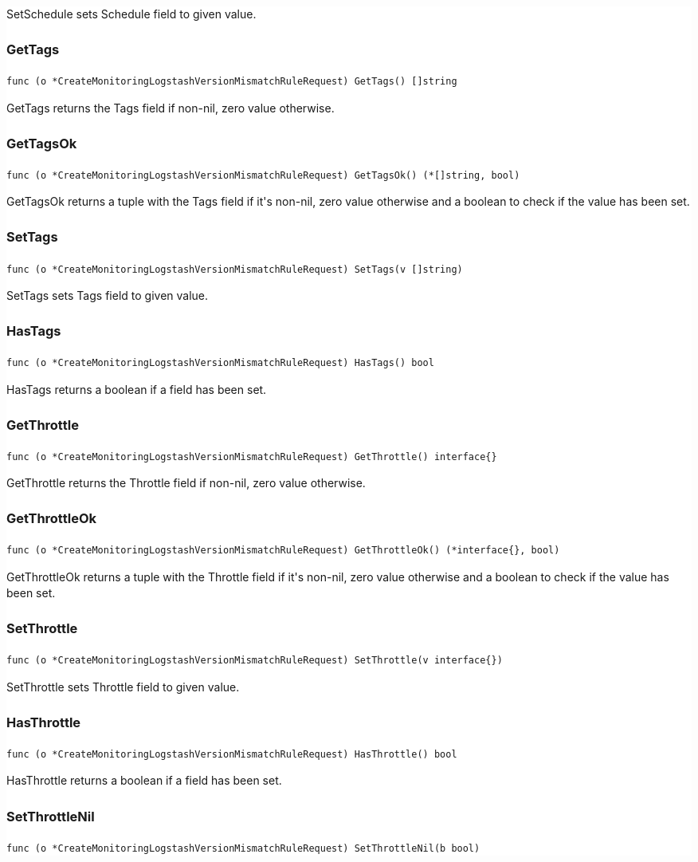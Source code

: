 SetSchedule sets Schedule field to given value.


### GetTags

`func (o *CreateMonitoringLogstashVersionMismatchRuleRequest) GetTags() []string`

GetTags returns the Tags field if non-nil, zero value otherwise.

### GetTagsOk

`func (o *CreateMonitoringLogstashVersionMismatchRuleRequest) GetTagsOk() (*[]string, bool)`

GetTagsOk returns a tuple with the Tags field if it's non-nil, zero value otherwise
and a boolean to check if the value has been set.

### SetTags

`func (o *CreateMonitoringLogstashVersionMismatchRuleRequest) SetTags(v []string)`

SetTags sets Tags field to given value.

### HasTags

`func (o *CreateMonitoringLogstashVersionMismatchRuleRequest) HasTags() bool`

HasTags returns a boolean if a field has been set.

### GetThrottle

`func (o *CreateMonitoringLogstashVersionMismatchRuleRequest) GetThrottle() interface{}`

GetThrottle returns the Throttle field if non-nil, zero value otherwise.

### GetThrottleOk

`func (o *CreateMonitoringLogstashVersionMismatchRuleRequest) GetThrottleOk() (*interface{}, bool)`

GetThrottleOk returns a tuple with the Throttle field if it's non-nil, zero value otherwise
and a boolean to check if the value has been set.

### SetThrottle

`func (o *CreateMonitoringLogstashVersionMismatchRuleRequest) SetThrottle(v interface{})`

SetThrottle sets Throttle field to given value.

### HasThrottle

`func (o *CreateMonitoringLogstashVersionMismatchRuleRequest) HasThrottle() bool`

HasThrottle returns a boolean if a field has been set.

### SetThrottleNil

`func (o *CreateMonitoringLogstashVersionMismatchRuleRequest) SetThrottleNil(b bool)`

